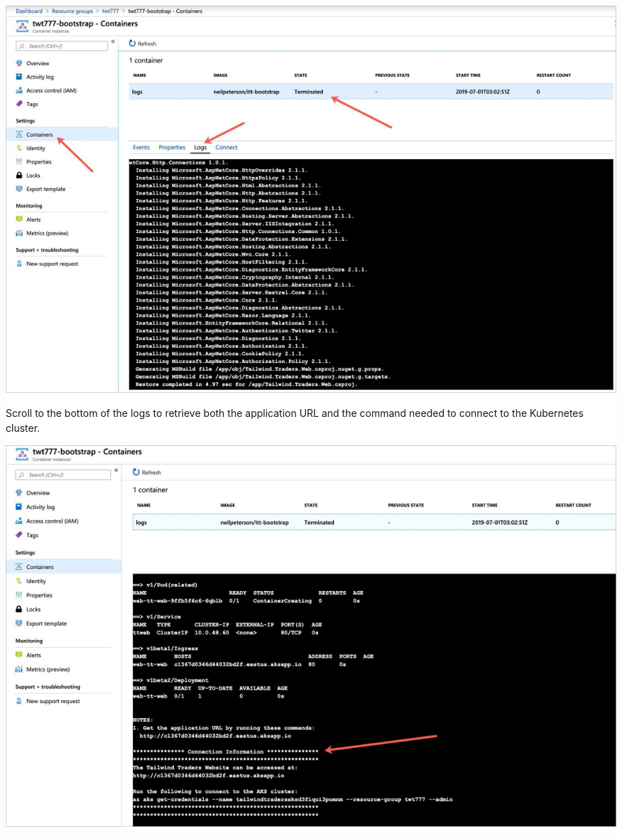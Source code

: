 ![alt text](./images/logs.jpg)

Scroll to the bottom of the logs to retrieve both the application URL and the command needed to connect to the Kubernetes cluster.

![alt text](./images/connection.jpg)

